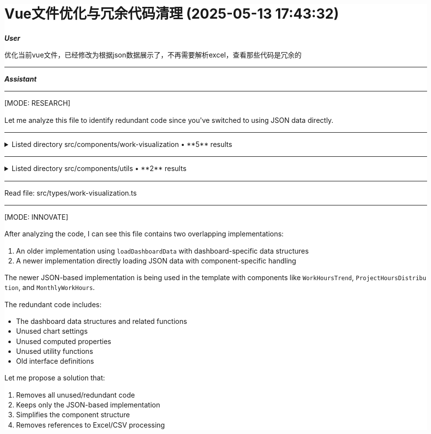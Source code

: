 

# Vue文件优化与冗余代码清理 (2025-05-13 17:43:32)

_**User**_

优化当前vue文件，已经修改为根据json数据展示了，不再需要解析excel，查看那些代码是冗余的

---

_**Assistant**_



---

[MODE: RESEARCH]

Let me analyze this file to identify redundant code since you've switched to using JSON data directly.

---

<details><summary>Listed directory src/components/work-visualization • **5** results</summary></details>

---

<details><summary>Listed directory src/components/utils • **2** results</summary></details>

---

Read file: src/types/work-visualization.ts

---

[MODE: INNOVATE]

After analyzing the code, I can see this file contains two overlapping implementations:

1. An older implementation using `loadDashboardData` with dashboard-specific data structures
2. A newer implementation directly loading JSON data with component-specific handling

The newer JSON-based implementation is being used in the template with components like `WorkHoursTrend`, `ProjectHoursDistribution`, and `MonthlyWorkHours`.

The redundant code includes:
- The dashboard data structures and related functions
- Unused chart settings
- Unused computed properties
- Unused utility functions
- Old interface definitions

Let me propose a solution that:
1. Removes all unused/redundant code
2. Keeps only the JSON-based implementation
3. Simplifies the component structure
4. Removes references to Excel/CSV processing
